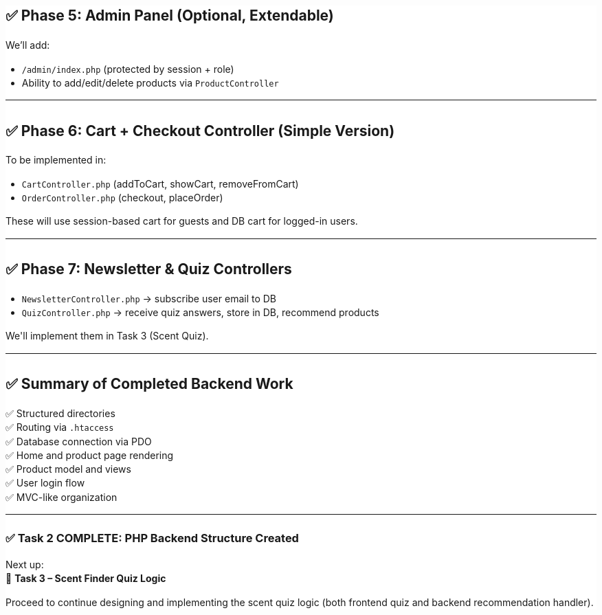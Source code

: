 
## ✅ Phase 5: Admin Panel (Optional, Extendable)

We’ll add:

- `/admin/index.php` (protected by session + role)
- Ability to add/edit/delete products via `ProductController`

---

## ✅ Phase 6: Cart + Checkout Controller (Simple Version)

To be implemented in:

- `CartController.php` (addToCart, showCart, removeFromCart)
- `OrderController.php` (checkout, placeOrder)

These will use session-based cart for guests and DB cart for logged-in users.

---

## ✅ Phase 7: Newsletter & Quiz Controllers

- `NewsletterController.php` → subscribe user email to DB
- `QuizController.php` → receive quiz answers, store in DB, recommend products

We'll implement them in Task 3 (Scent Quiz).

---

## ✅ Summary of Completed Backend Work

✅ Structured directories  
✅ Routing via `.htaccess`  
✅ Database connection via PDO  
✅ Home and product page rendering  
✅ Product model and views  
✅ User login flow  
✅ MVC-like organization

---

### ✅ Task 2 COMPLETE: PHP Backend Structure Created

Next up:  
🧪 **Task 3 – Scent Finder Quiz Logic**

Proceed to continue designing and implementing the scent quiz logic (both frontend quiz and backend recommendation handler).

